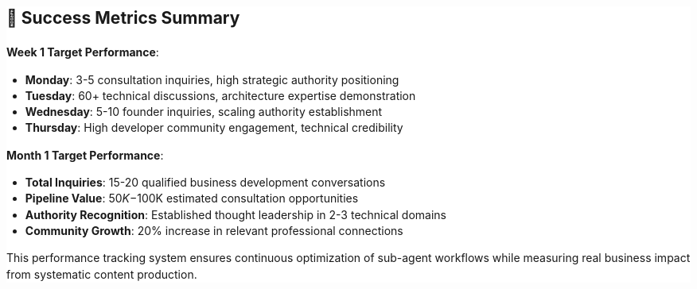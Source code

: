 
## 🎯 **Success Metrics Summary**

**Week 1 Target Performance**:
- **Monday**: 3-5 consultation inquiries, high strategic authority positioning
- **Tuesday**: 60+ technical discussions, architecture expertise demonstration
- **Wednesday**: 5-10 founder inquiries, scaling authority establishment
- **Thursday**: High developer community engagement, technical credibility

**Month 1 Target Performance**:
- **Total Inquiries**: 15-20 qualified business development conversations
- **Pipeline Value**: $50K-$100K estimated consultation opportunities
- **Authority Recognition**: Established thought leadership in 2-3 technical domains
- **Community Growth**: 20% increase in relevant professional connections

This performance tracking system ensures continuous optimization of sub-agent workflows while measuring real business impact from systematic content production.